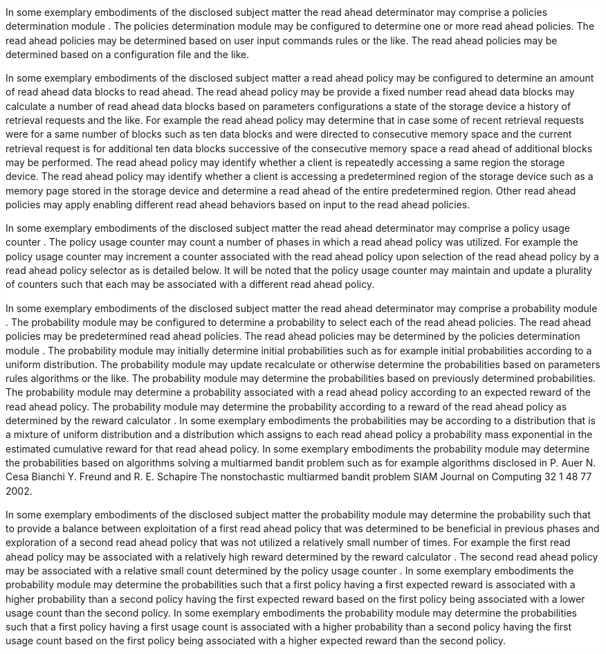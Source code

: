 In some exemplary embodiments of the disclosed subject matter the read ahead determinator may comprise a policies determination module . The policies determination module may be configured to determine one or more read ahead policies. The read ahead policies may be determined based on user input commands rules or the like. The read ahead policies may be determined based on a configuration file and the like.

In some exemplary embodiments of the disclosed subject matter a read ahead policy may be configured to determine an amount of read ahead data blocks to read ahead. The read ahead policy may be provide a fixed number read ahead data blocks may calculate a number of read ahead data blocks based on parameters configurations a state of the storage device a history of retrieval requests and the like. For example the read ahead policy may determine that in case some of recent retrieval requests were for a same number of blocks such as ten data blocks and were directed to consecutive memory space and the current retrieval request is for additional ten data blocks successive of the consecutive memory space a read ahead of additional blocks may be performed. The read ahead policy may identify whether a client is repeatedly accessing a same region the storage device. The read ahead policy may identify whether a client is accessing a predetermined region of the storage device such as a memory page stored in the storage device and determine a read ahead of the entire predetermined region. Other read ahead policies may apply enabling different read ahead behaviors based on input to the read ahead policies.

In some exemplary embodiments of the disclosed subject matter the read ahead determinator may comprise a policy usage counter . The policy usage counter may count a number of phases in which a read ahead policy was utilized. For example the policy usage counter may increment a counter associated with the read ahead policy upon selection of the read ahead policy by a read ahead policy selector as is detailed below. It will be noted that the policy usage counter may maintain and update a plurality of counters such that each may be associated with a different read ahead policy.

In some exemplary embodiments of the disclosed subject matter the read ahead determinator may comprise a probability module . The probability module may be configured to determine a probability to select each of the read ahead policies. The read ahead policies may be predetermined read ahead policies. The read ahead policies may be determined by the policies determination module . The probability module may initially determine initial probabilities such as for example initial probabilities according to a uniform distribution. The probability module may update recalculate or otherwise determine the probabilities based on parameters rules algorithms or the like. The probability module may determine the probabilities based on previously determined probabilities. The probability module may determine a probability associated with a read ahead policy according to an expected reward of the read ahead policy. The probability module may determine the probability according to a reward of the read ahead policy as determined by the reward calculator . In some exemplary embodiments the probabilities may be according to a distribution that is a mixture of uniform distribution and a distribution which assigns to each read ahead policy a probability mass exponential in the estimated cumulative reward for that read ahead policy. In some exemplary embodiments the probability module may determine the probabilities based on algorithms solving a multiarmed bandit problem such as for example algorithms disclosed in P. Auer N. Cesa Bianchi Y. Freund and R. E. Schapire The nonstochastic multiarmed bandit problem SIAM Journal on Computing 32 1 48 77 2002.

In some exemplary embodiments of the disclosed subject matter the probability module may determine the probability such that to provide a balance between exploitation of a first read ahead policy that was determined to be beneficial in previous phases and exploration of a second read ahead policy that was not utilized a relatively small number of times. For example the first read ahead policy may be associated with a relatively high reward determined by the reward calculator . The second read ahead policy may be associated with a relative small count determined by the policy usage counter . In some exemplary embodiments the probability module may determine the probabilities such that a first policy having a first expected reward is associated with a higher probability than a second policy having the first expected reward based on the first policy being associated with a lower usage count than the second policy. In some exemplary embodiments the probability module may determine the probabilities such that a first policy having a first usage count is associated with a higher probability than a second policy having the first usage count based on the first policy being associated with a higher expected reward than the second policy.

